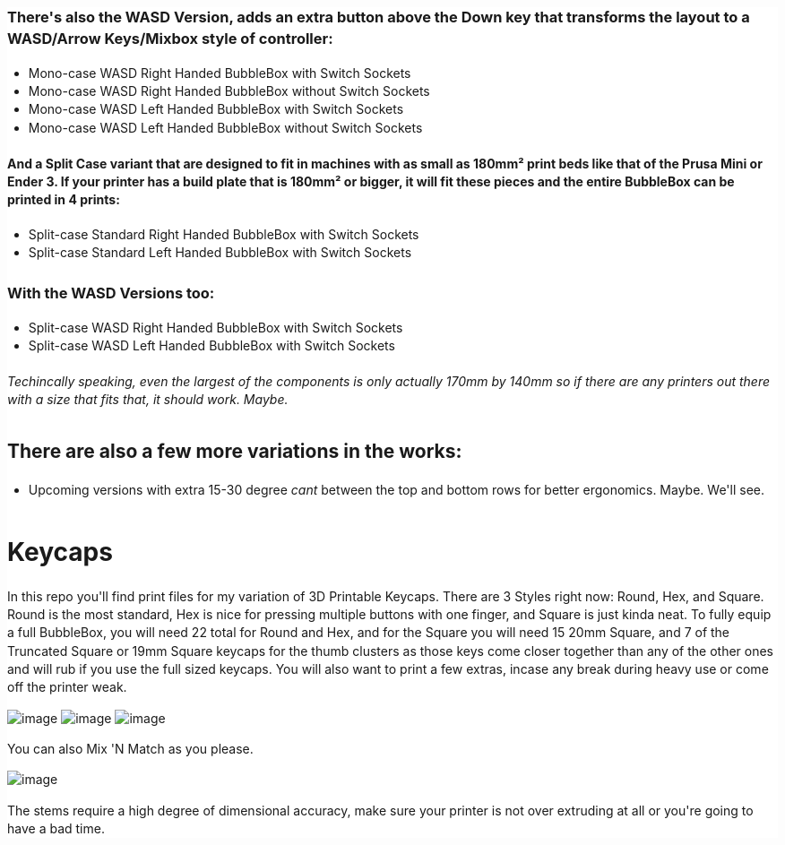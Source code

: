 ### There's also the WASD Version, adds an extra button above the Down key that transforms the layout to a WASD/Arrow Keys/Mixbox style of controller:
* Mono-case WASD Right Handed BubbleBox with Switch Sockets
* Mono-case WASD Right Handed BubbleBox without Switch Sockets
* Mono-case WASD Left Handed BubbleBox with Switch Sockets
* Mono-case WASD Left Handed BubbleBox without Switch Sockets

#### And a Split Case variant that are designed to fit in machines with as small as 180mm² print beds like that of the Prusa Mini or Ender 3. If your printer has a build plate that is 180mm² or bigger, it will fit these pieces and the entire BubbleBox can be printed in 4 prints:
* Split-case Standard Right Handed BubbleBox with Switch Sockets
* Split-case Standard Left Handed BubbleBox with Switch Sockets

### With the WASD Versions too:
* Split-case WASD Right Handed BubbleBox with Switch Sockets
* Split-case WASD Left Handed BubbleBox with Switch Sockets

###### Techincally speaking, even the largest of the components is only actually 170mm by 140mm so if there are any printers out there with a size that fits that, it should work. Maybe.

## There are also a few more variations in the works:

* Upcoming versions with extra 15-30 degree _cant_ between the top and bottom rows for better ergonomics. Maybe. We'll see.

# Keycaps

In this repo you'll find print files for my variation of 3D Printable Keycaps. There are 3 Styles right now: Round, Hex, and Square. Round is the most standard, Hex is nice for pressing multiple buttons with one finger, and Square is just kinda neat. To fully equip a full BubbleBox, you will need 22 total for Round and Hex, and for the Square you will need 15 20mm Square, and 7 of the Truncated Square or 19mm Square keycaps for the thumb clusters as those keys come closer together than any of the other ones and will rub if you use the full sized keycaps. You will also want to print a few extras, incase any break during heavy use or come off the printer weak.

![image](Images/BubbleBox%20Black%20and%20Light%20Grey%20Hex%20Keycaps.jpg)
![image](Images/BubbleBox%20Black%20and%20Light%20Grey%20Round%20Keycaps.jpg)
![image](Images/BubbleBox%20Black%20and%20Light%20Grey%20Square%20Keycaps.jpg)

You can also Mix 'N Match as you please.

![image](Images/Chex%20Mix%20Keycaps.jpg)

The stems require a high degree of dimensional accuracy, make sure your printer is not over extruding at all or you're going to have a bad time.
